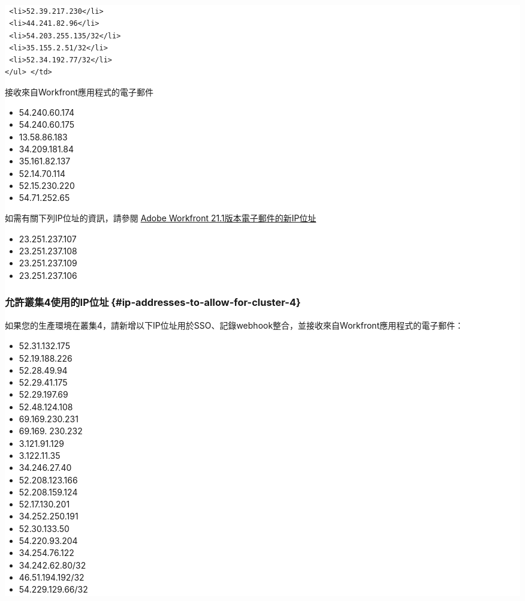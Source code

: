      <li>52.39.217.230</li> 
     <li>44.241.82.96</li> 
     <li>54.203.255.135/32</li> 
     <li>35.155.2.51/32</li> 
     <li>52.34.192.77/32</li> 
    </ul> </td> 
  </tr> 
  <tr> 
   <td role="rowheader">接收來自Workfront應用程式的電子郵件</td> 
   <td> 
    <ul> 
     <li>54.240.60.174</li> 
     <li>54.240.60.175</li> 
     <li>13.58.86.183</li> 
     <li>34.209.181.84</li> 
     <li>35.161.82.137</li> 
     <li>52.14.70.114</li> 
     <li>52.15.230.220</li> 
     <li>54.71.252.65</li> 
    </ul> <p>如需有關下列IP位址的資訊，請參閱 <a href="../../product-announcements/announcements/announcement-archive/new-email-ip-21-1.md" class="MCXref xref">Adobe Workfront 21.1版本電子郵件的新IP位址</a></p> 
    <ul> 
     <li>23.251.237.107</li> 
     <li>23.251.237.108</li> 
     <li>23.251.237.109</li> 
     <li>23.251.237.106</li> 
    </ul> </td> 
  </tr> 
 </tbody> 
</table>

### 允許叢集4使用的IP位址 {#ip-addresses-to-allow-for-cluster-4}

如果您的生產環境在叢集4，請新增以下IP位址用於SSO、記錄webhook整合，並接收來自Workfront應用程式的電子郵件：

* 52.31.132.175
* 52.19.188.226
* 52.28.49.94
* 52.29.41.175
* 52.29.197.69
* 52.48.124.108
* 69.169.230.231
* 69.169. 230.232
* 3.121.91.129
* 3.122.11.35
* 34.246.27.40
* 52.208.123.166
* 52.208.159.124
* 52.17.130.201
* 34.252.250.191
* 52.30.133.50
* 54.220.93.204
* 34.254.76.122
* 34.242.62.80/32
* 46.51.194.192/32
* 54.229.129.66/32

